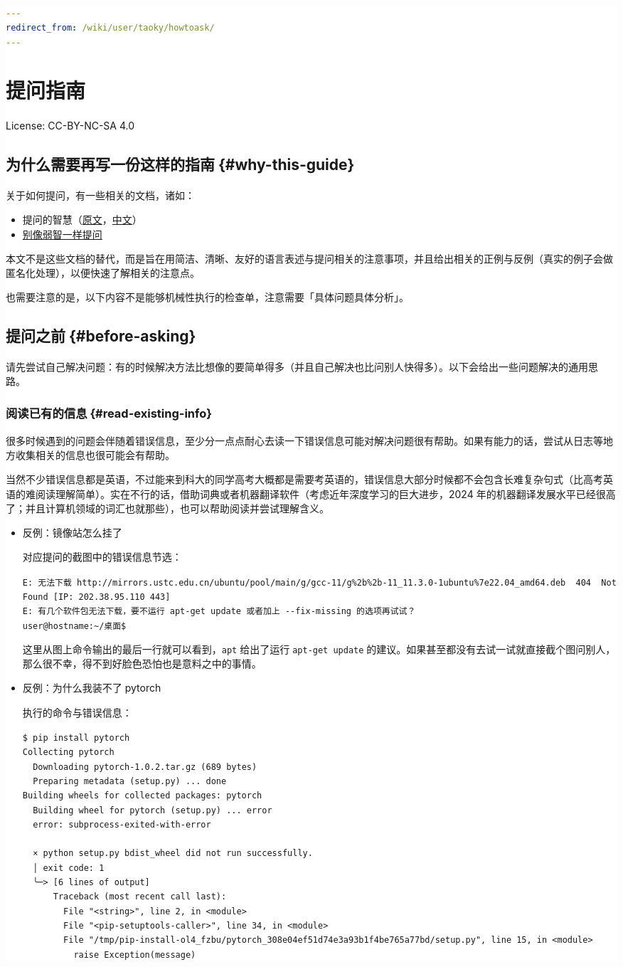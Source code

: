 ```yaml
---
redirect_from: /wiki/user/taoky/howtoask/
---
```


# 提问指南

License: CC-BY-NC-SA 4.0

## 为什么需要再写一份这样的指南 {#why-this-guide}

关于如何提问，有一些相关的文档，诸如：

- 提问的智慧（[原文](http://www.catb.org/~esr/faqs/smart-questions.html)，[中文](https://lug.ustc.edu.cn/wiki/doc/smart-questions/)）
- [别像弱智一样提问](https://github.com/tangx/Stop-Ask-Questions-The-Stupid-Ways/blob/master/README.md)

本文不是这些文档的替代，而是旨在用简洁、清晰、友好的语言表述与提问相关的注意事项，并且给出相关的正例与反例（真实的例子会做匿名化处理），以便快速了解相关的注意点。

也需要注意的是，以下内容不是能够机械性执行的检查单，注意需要「具体问题具体分析」。

## 提问之前 {#before-asking}

请先尝试自己解决问题：有的时候解决方法比想像的要简单得多（并且自己解决也比问别人快得多）。以下会给出一些问题解决的通用思路。

### 阅读已有的信息 {#read-existing-info}

很多时候遇到的问题会伴随着错误信息，至少分一点点耐心去读一下错误信息可能对解决问题很有帮助。如果有能力的话，尝试从日志等地方收集相关的信息也很可能会有帮助。

当然不少错误信息都是英语，不过能来到科大的同学高考大概都是需要考英语的，错误信息大部分时候都不会包含长难复杂句式（比高考英语的难阅读理解简单）。实在不行的话，借助词典或者机器翻译软件（考虑近年深度学习的巨大进步，2024 年的机器翻译发展水平已经很高了；并且计算机领域的词汇也就那些），也可以帮助阅读并尝试理解含义。

- 反例：镜像站怎么挂了

  对应提问的截图中的错误信息节选：

  ```console
  E: 无法下载 http://mirrors.ustc.edu.cn/ubuntu/pool/main/g/gcc-11/g%2b%2b-11_11.3.0-1ubuntu%7e22.04_amd64.deb  404  Not Found [IP: 202.38.95.110 443]
  E: 有几个软件包无法下载，要不运行 apt-get update 或者加上 --fix-missing 的选项再试试？
  user@hostname:~/桌面$
  ```

  这里从图上命令输出的最后一行就可以看到，`apt` 给出了运行 `apt-get update` 的建议。如果甚至都没有去试一试就直接截个图问别人，那么很不幸，得不到好脸色恐怕也是意料之中的事情。

- 反例：为什么我装不了 pytorch

  执行的命令与错误信息：

  ```console
  $ pip install pytorch
  Collecting pytorch
    Downloading pytorch-1.0.2.tar.gz (689 bytes)
    Preparing metadata (setup.py) ... done
  Building wheels for collected packages: pytorch
    Building wheel for pytorch (setup.py) ... error
    error: subprocess-exited-with-error

    × python setup.py bdist_wheel did not run successfully.
    │ exit code: 1
    ╰─> [6 lines of output]
        Traceback (most recent call last):
          File "<string>", line 2, in <module>
          File "<pip-setuptools-caller>", line 34, in <module>
          File "/tmp/pip-install-ol4_fzbu/pytorch_308e04ef51d74e3a93b1f4be765a77bd/setup.py", line 15, in <module>
            raise Exception(message)
  ```